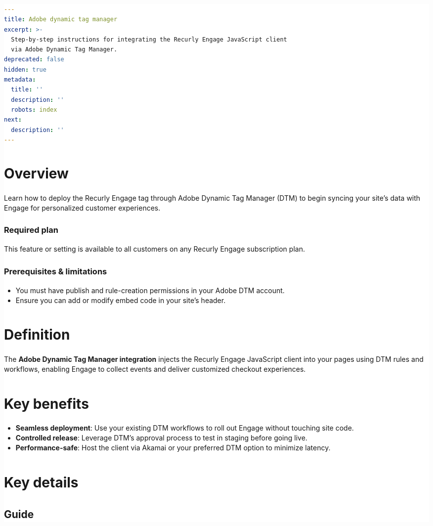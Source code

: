```yaml
---
title: Adobe dynamic tag manager
excerpt: >-
  Step-by-step instructions for integrating the Recurly Engage JavaScript client
  via Adobe Dynamic Tag Manager.
deprecated: false
hidden: true
metadata:
  title: ''
  description: ''
  robots: index
next:
  description: ''
---
```

# Overview

Learn how to deploy the Recurly Engage tag through Adobe Dynamic Tag Manager (DTM) to begin syncing your site’s data with Engage for personalized customer experiences.

### Required plan

This feature or setting is available to all customers on any Recurly Engage subscription plan.

### Prerequisites & limitations

* You must have publish and rule-creation permissions in your Adobe DTM account.
* Ensure you can add or modify embed code in your site’s header.

# Definition

The **Adobe Dynamic Tag Manager integration** injects the Recurly Engage JavaScript client into your pages using DTM rules and workflows, enabling Engage to collect events and deliver customized checkout experiences.

# Key benefits

* **Seamless deployment**: Use your existing DTM workflows to roll out Engage without touching site code.
* **Controlled release**: Leverage DTM’s approval process to test in staging before going live.
* **Performance-safe**: Host the client via Akamai or your preferred DTM option to minimize latency.

# Key details

## Guide

